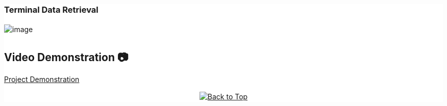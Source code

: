 ### Terminal Data Retrieval
![image](https://github.com/user-attachments/assets/f33ea2fd-dde1-4486-a90a-6c429bcd0c75)

## Video Demonstration 📷

[Project Demonstration](https://github.com/user-attachments/assets/9731901b-7946-4a50-94c6-80a739fa0be4)

<div align="center">
    <a href="#top">
        <img src="https://img.shields.io/badge/Back%20to%20Top-000000?style=for-the-badge&logo=github&logoColor=white" alt="Back to Top">
    </a>
</div>

